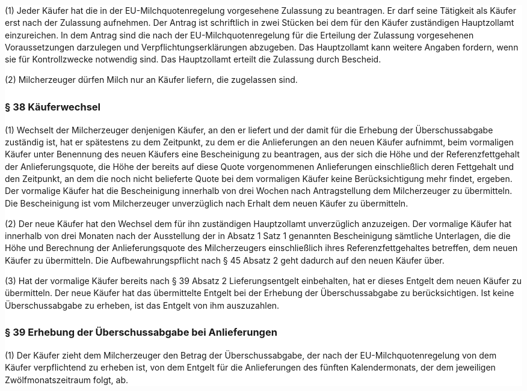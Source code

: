 (1) Jeder Käufer hat die in der EU-Milchquotenregelung vorgesehene
Zulassung zu beantragen. Er darf seine Tätigkeit als Käufer erst nach
der Zulassung aufnehmen. Der Antrag ist schriftlich in zwei Stücken
bei dem für den Käufer zuständigen Hauptzollamt einzureichen. In dem
Antrag sind die nach der EU-Milchquotenregelung für die Erteilung der
Zulassung vorgesehenen Voraussetzungen darzulegen und
Verpflichtungserklärungen abzugeben. Das Hauptzollamt kann weitere
Angaben fordern, wenn sie für Kontrollzwecke notwendig sind. Das
Hauptzollamt erteilt die Zulassung durch Bescheid.

(2) Milcherzeuger dürfen Milch nur an Käufer liefern, die zugelassen
sind.


### § 38 Käuferwechsel

(1) Wechselt der Milcherzeuger denjenigen Käufer, an den er liefert
und der damit für die Erhebung der Überschussabgabe zuständig ist, hat
er spätestens zu dem Zeitpunkt, zu dem er die Anlieferungen an den
neuen Käufer aufnimmt, beim vormaligen Käufer unter Benennung des
neuen Käufers eine Bescheinigung zu beantragen, aus der sich die Höhe
und der Referenzfettgehalt der Anlieferungsquote, die Höhe der bereits
auf diese Quote vorgenommenen Anlieferungen einschließlich deren
Fettgehalt und den Zeitpunkt, an dem die noch nicht belieferte Quote
bei dem vormaligen Käufer keine Berücksichtigung mehr findet, ergeben.
Der vormalige Käufer hat die Bescheinigung innerhalb von drei Wochen
nach Antragstellung dem Milcherzeuger zu übermitteln. Die
Bescheinigung ist vom Milcherzeuger unverzüglich nach Erhalt dem neuen
Käufer zu übermitteln.

(2) Der neue Käufer hat den Wechsel dem für ihn zuständigen
Hauptzollamt unverzüglich anzuzeigen. Der vormalige Käufer hat
innerhalb von drei Monaten nach der Ausstellung der in Absatz 1 Satz 1
genannten Bescheinigung sämtliche Unterlagen, die die Höhe und
Berechnung der Anlieferungsquote des Milcherzeugers einschließlich
ihres Referenzfettgehaltes betreffen, dem neuen Käufer zu übermitteln.
Die Aufbewahrungspflicht nach § 45 Absatz 2 geht dadurch auf den neuen
Käufer über.

(3) Hat der vormalige Käufer bereits nach § 39 Absatz 2
Lieferungsentgelt einbehalten, hat er dieses Entgelt dem neuen Käufer
zu übermitteln. Der neue Käufer hat das übermittelte Entgelt bei der
Erhebung der Überschussabgabe zu berücksichtigen. Ist keine
Überschussabgabe zu erheben, ist das Entgelt von ihm auszuzahlen.


### § 39 Erhebung der Überschussabgabe bei Anlieferungen

(1) Der Käufer zieht dem Milcherzeuger den Betrag der
Überschussabgabe, der nach der EU-Milchquotenregelung von dem Käufer
verpflichtend zu erheben ist, von dem Entgelt für die Anlieferungen
des fünften Kalendermonats, der dem jeweiligen Zwölfmonatszeitraum
folgt, ab.
